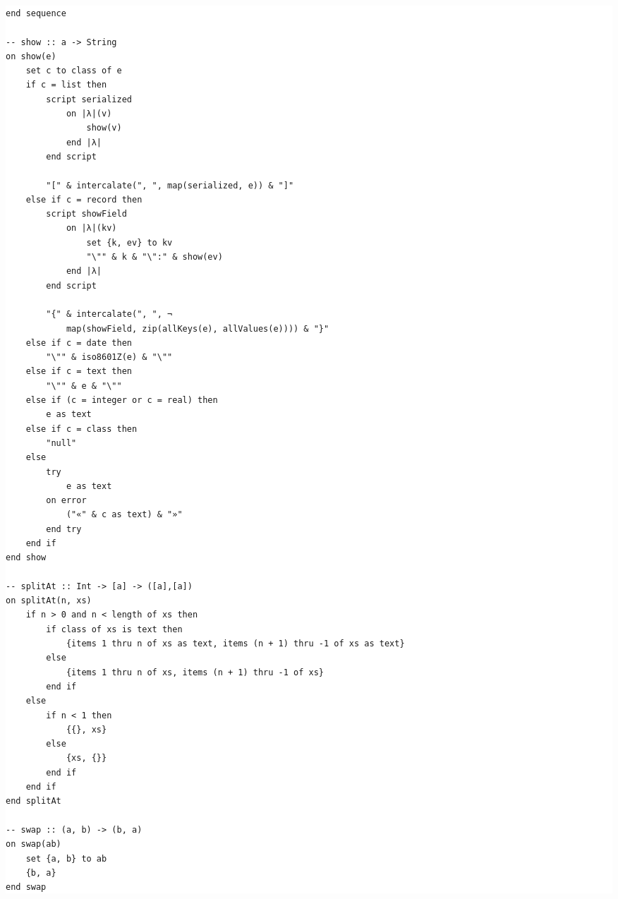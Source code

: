 ```AppleScript
end sequence

-- show :: a -> String
on show(e)
    set c to class of e
    if c = list then
        script serialized
            on |λ|(v)
                show(v)
            end |λ|
        end script
        
        "[" & intercalate(", ", map(serialized, e)) & "]"
    else if c = record then
        script showField
            on |λ|(kv)
                set {k, ev} to kv
                "\"" & k & "\":" & show(ev)
            end |λ|
        end script
        
        "{" & intercalate(", ", ¬
            map(showField, zip(allKeys(e), allValues(e)))) & "}"
    else if c = date then
        "\"" & iso8601Z(e) & "\""
    else if c = text then
        "\"" & e & "\""
    else if (c = integer or c = real) then
        e as text
    else if c = class then
        "null"
    else
        try
            e as text
        on error
            ("«" & c as text) & "»"
        end try
    end if
end show

-- splitAt :: Int -> [a] -> ([a],[a])
on splitAt(n, xs)
    if n > 0 and n < length of xs then
        if class of xs is text then
            {items 1 thru n of xs as text, items (n + 1) thru -1 of xs as text}
        else
            {items 1 thru n of xs, items (n + 1) thru -1 of xs}
        end if
    else
        if n < 1 then
            {{}, xs}
        else
            {xs, {}}
        end if
    end if
end splitAt

-- swap :: (a, b) -> (b, a)
on swap(ab)
    set {a, b} to ab
    {b, a}
end swap

```